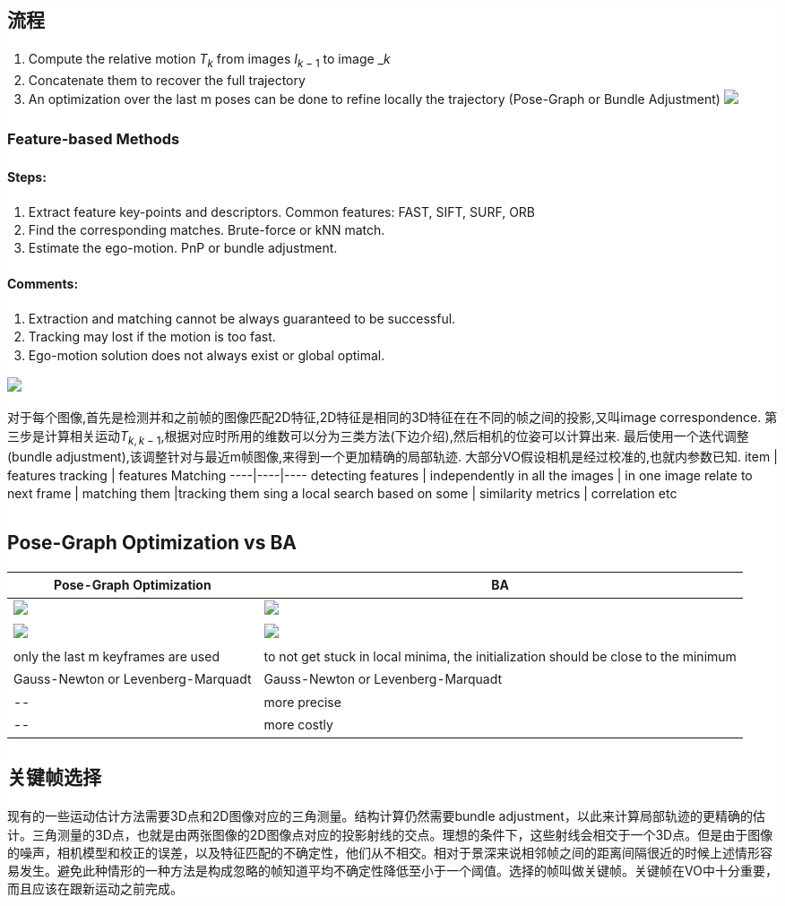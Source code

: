 ## 流程
1. Compute the relative motion $T_k$ from images $I_{ k−1}$ to image $\_k$
2. Concatenate them to recover the full trajectory
3. An optimization over the last m poses can be done to refine locally the trajectory (Pose-Graph or Bundle Adjustment)
![](inpost/vo/VO-21759.png)
### Feature-based Methods
#### Steps:
1. Extract feature key-points and descriptors.
    Common features: FAST, SIFT, SURF, ORB
2. Find the corresponding matches.
    Brute-force or kNN match.
3. Estimate the ego-motion.
  PnP or bundle adjustment.
#### Comments:
1. Extraction and matching cannot be always guaranteed to be successful.
2. Tracking may lost if the motion is too fast.
3. Ego-motion solution does not always exist or global optimal.

![](/blog/uav/SLAM/image/svo-main-component.png)

对于每个图像,首先是检测并和之前帧的图像匹配2D特征,2D特征是相同的3D特征在在不同的帧之间的投影,又叫image correspondence. 第三步是计算相关运动$T_{k,k-1}$,根据对应时所用的维数可以分为三类方法(下边介绍),然后相机的位姿可以计算出来.
最后使用一个迭代调整(bundle adjustment),该调整针对与最近m帧图像,来得到一个更加精确的局部轨迹.
大部分VO假设相机是经过校准的,也就内参数已知.
 item | features tracking | features Matching
 ----|----|----
detecting features | independently in all the images | in one image
relate to next frame | matching them |tracking them sing a local search
based on some | similarity metrics | correlation etc

## Pose-Graph Optimization vs BA

Pose-Graph Optimization | BA
---|---
![](inpost/vo/VO-549f2.png) | ![](inpost/vo/VO-f043d.png)
![](inpost/vo/VO-60a4e.png) | ![](inpost/vo/VO-2a817.png)
only the last m keyframes are used| to not get stuck in local minima, the initialization should be close to the minimum
Gauss-Newton or Levenberg-Marquadt |Gauss-Newton or Levenberg-Marquadt
--|more precise
--|more costly

## 关键帧选择
现有的一些运动估计方法需要3D点和2D图像对应的三角测量。结构计算仍然需要bundle adjustment，以此来计算局部轨迹的更精确的估计。三角测量的3D点，也就是由两张图像的2D图像点对应的投影射线的交点。理想的条件下，这些射线会相交于一个3D点。但是由于图像的噪声，相机模型和校正的误差，以及特征匹配的不确定性，他们从不相交。相对于景深来说相邻帧之间的距离间隔很近的时候上述情形容易发生。避免此种情形的一种方法是构成忽略的帧知道平均不确定性降低至小于一个阈值。选择的帧叫做关键帧。关键帧在VO中十分重要，而且应该在跟新运动之前完成。
